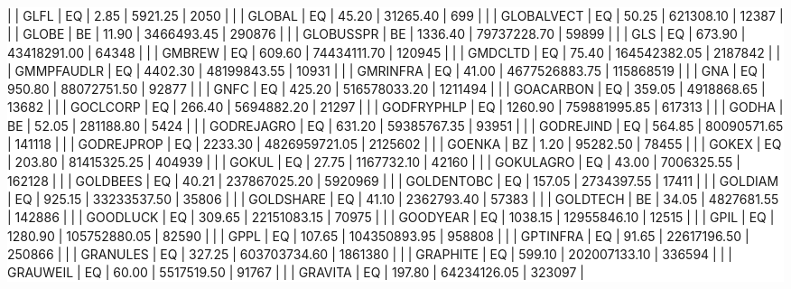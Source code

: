 |  | GLFL | EQ | 2.85 | 5921.25 | 2050 |
|  | GLOBAL | EQ | 45.20 | 31265.40 | 699 |
|  | GLOBALVECT | EQ | 50.25 | 621308.10 | 12387 |
|  | GLOBE | BE | 11.90 | 3466493.45 | 290876 |
|  | GLOBUSSPR | BE | 1336.40 | 79737228.70 | 59899 |
|  | GLS | EQ | 673.90 | 43418291.00 | 64348 |
|  | GMBREW | EQ | 609.60 | 74434111.70 | 120945 |
|  | GMDCLTD | EQ | 75.40 | 164542382.05 | 2187842 |
|  | GMMPFAUDLR | EQ | 4402.30 | 48199843.55 | 10931 |
|  | GMRINFRA | EQ | 41.00 | 4677526883.75 | 115868519 |
|  | GNA | EQ | 950.80 | 88072751.50 | 92877 |
|  | GNFC | EQ | 425.20 | 516578033.20 | 1211494 |
|  | GOACARBON | EQ | 359.05 | 4918868.65 | 13682 |
|  | GOCLCORP | EQ | 266.40 | 5694882.20 | 21297 |
|  | GODFRYPHLP | EQ | 1260.90 | 759881995.85 | 617313 |
|  | GODHA | BE | 52.05 | 281188.80 | 5424 |
|  | GODREJAGRO | EQ | 631.20 | 59385767.35 | 93951 |
|  | GODREJIND | EQ | 564.85 | 80090571.65 | 141118 |
|  | GODREJPROP | EQ | 2233.30 | 4826959721.05 | 2125602 |
|  | GOENKA | BZ | 1.20 | 95282.50 | 78455 |
|  | GOKEX | EQ | 203.80 | 81415325.25 | 404939 |
|  | GOKUL | EQ | 27.75 | 1167732.10 | 42160 |
|  | GOKULAGRO | EQ | 43.00 | 7006325.55 | 162128 |
|  | GOLDBEES | EQ | 40.21 | 237867025.20 | 5920969 |
|  | GOLDENTOBC | EQ | 157.05 | 2734397.55 | 17411 |
|  | GOLDIAM | EQ | 925.15 | 33233537.50 | 35806 |
|  | GOLDSHARE | EQ | 41.10 | 2362793.40 | 57383 |
|  | GOLDTECH | BE | 34.05 | 4827681.55 | 142886 |
|  | GOODLUCK | EQ | 309.65 | 22151083.15 | 70975 |
|  | GOODYEAR | EQ | 1038.15 | 12955846.10 | 12515 |
|  | GPIL | EQ | 1280.90 | 105752880.05 | 82590 |
|  | GPPL | EQ | 107.65 | 104350893.95 | 958808 |
|  | GPTINFRA | EQ | 91.65 | 22617196.50 | 250866 |
|  | GRANULES | EQ | 327.25 | 603703734.60 | 1861380 |
|  | GRAPHITE | EQ | 599.10 | 202007133.10 | 336594 |
|  | GRAUWEIL | EQ | 60.00 | 5517519.50 | 91767 |
|  | GRAVITA | EQ | 197.80 | 64234126.05 | 323097 |